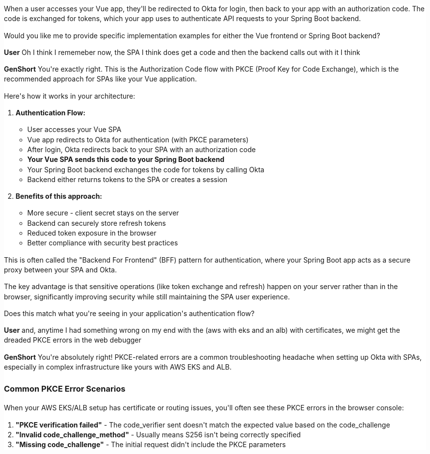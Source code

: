 When a user accesses your Vue app, they'll be redirected to Okta for login, then back to your app with an authorization code. The code is exchanged for tokens, which your app uses to authenticate API requests to your Spring Boot backend.

Would you like me to provide specific implementation examples for either the Vue frontend or Spring Boot backend?


**User**
Oh I think I rememeber now, the SPA I think does get a code and then the backend calls out with it  I think


**GenShort**
You're exactly right. This is the Authorization Code flow with PKCE (Proof Key for Code Exchange), which is the recommended approach for SPAs like your Vue application.

Here's how it works in your architecture:

1. **Authentication Flow:**
   - User accesses your Vue SPA
   - Vue app redirects to Okta for authentication (with PKCE parameters)
   - After login, Okta redirects back to your SPA with an authorization code
   - **Your Vue SPA sends this code to your Spring Boot backend**
   - Your Spring Boot backend exchanges the code for tokens by calling Okta
   - Backend either returns tokens to the SPA or creates a session

2. **Benefits of this approach:**
   - More secure - client secret stays on the server
   - Backend can securely store refresh tokens
   - Reduced token exposure in the browser
   - Better compliance with security best practices

This is often called the "Backend For Frontend" (BFF) pattern for authentication, where your Spring Boot app acts as a secure proxy between your SPA and Okta.

The key advantage is that sensitive operations (like token exchange and refresh) happen on your server rather than in the browser, significantly improving security while still maintaining the SPA user experience.

Does this match what you're seeing in your application's authentication flow?


**User**
and, anytime I had something wrong on my end with the (aws with eks and an alb) with certificates, we might get the dreaded PKCE errors in the web debugger


**GenShort**
You're absolutely right! PKCE-related errors are a common troubleshooting headache when setting up Okta with SPAs, especially in complex infrastructure like yours with AWS EKS and ALB.

### Common PKCE Error Scenarios

When your AWS EKS/ALB setup has certificate or routing issues, you'll often see these PKCE errors in the browser console:

1. **"PKCE verification failed"** - The code_verifier sent doesn't match the expected value based on the code_challenge
2. **"Invalid code_challenge_method"** - Usually means S256 isn't being correctly specified
3. **"Missing code_challenge"** - The initial request didn't include the PKCE parameters
